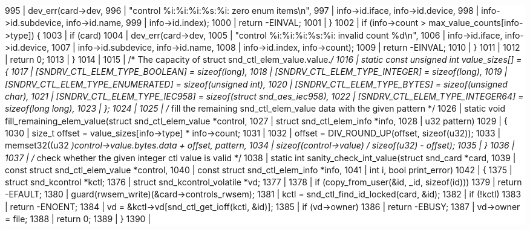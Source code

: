 995   |  dev_err(card->dev,
996   |  "control %i:%i:%i:%s:%i: zero enum items\n",
997   |  info->id.iface, info->id.device,
998   |  info->id.subdevice, info->id.name,
999   |  info->id.index);
1000  |  return -EINVAL;
1001  | 	}
1002  |  if (info->count > max_value_counts[info->type]) {
1003  |  if (card)
1004  |  dev_err(card->dev,
1005  |  "control %i:%i:%i:%s:%i: invalid count %d\n",
1006  |  info->id.iface, info->id.device,
1007  |  info->id.subdevice, info->id.name,
1008  |  info->id.index, info->count);
1009  |  return -EINVAL;
1010  | 	}
1011  |
1012  |  return 0;
1013  | }
1014  |
1015  | /* The capacity of struct snd_ctl_elem_value.value.*/
1016  | static const unsigned int value_sizes[] = {
1017  | 	[SNDRV_CTL_ELEM_TYPE_BOOLEAN]	= sizeof(long),
1018  | 	[SNDRV_CTL_ELEM_TYPE_INTEGER]	= sizeof(long),
1019  | 	[SNDRV_CTL_ELEM_TYPE_ENUMERATED] = sizeof(unsigned int),
1020  | 	[SNDRV_CTL_ELEM_TYPE_BYTES]	= sizeof(unsigned char),
1021  | 	[SNDRV_CTL_ELEM_TYPE_IEC958]	= sizeof(struct snd_aes_iec958),
1022  | 	[SNDRV_CTL_ELEM_TYPE_INTEGER64] = sizeof(long long),
1023  | };
1024  |
1025  | /* fill the remaining snd_ctl_elem_value data with the given pattern */
1026  | static void fill_remaining_elem_value(struct snd_ctl_elem_value *control,
1027  |  struct snd_ctl_elem_info *info,
1028  | 				      u32 pattern)
1029  | {
1030  | 	size_t offset = value_sizes[info->type] * info->count;
1031  |
1032  | 	offset = DIV_ROUND_UP(offset, sizeof(u32));
1033  | 	memset32((u32 *)control->value.bytes.data + offset, pattern,
1034  |  sizeof(control->value) / sizeof(u32) - offset);
1035  | }
1036  |
1037  | /* check whether the given integer ctl value is valid */
1038  | static int sanity_check_int_value(struct snd_card *card,
1039  |  const struct snd_ctl_elem_value *control,
1040  |  const struct snd_ctl_elem_info *info,
1041  |  int i, bool print_error)
1042  | {
1375  |  struct snd_kcontrol *kctl;
1376  |  struct snd_kcontrol_volatile *vd;
1377  |
1378  |  if (copy_from_user(&id, _id, sizeof(id)))
1379  |  return -EFAULT;
1380  |  guard(rwsem_write)(&card->controls_rwsem);
1381  | 	kctl = snd_ctl_find_id_locked(card, &id);
1382  |  if (!kctl)
1383  |  return -ENOENT;
1384  | 	vd = &kctl->vd[snd_ctl_get_ioff(kctl, &id)];
1385  |  if (vd->owner)
1386  |  return -EBUSY;
1387  | 	vd->owner = file;
1388  |  return 0;
1389  | }
1390  |